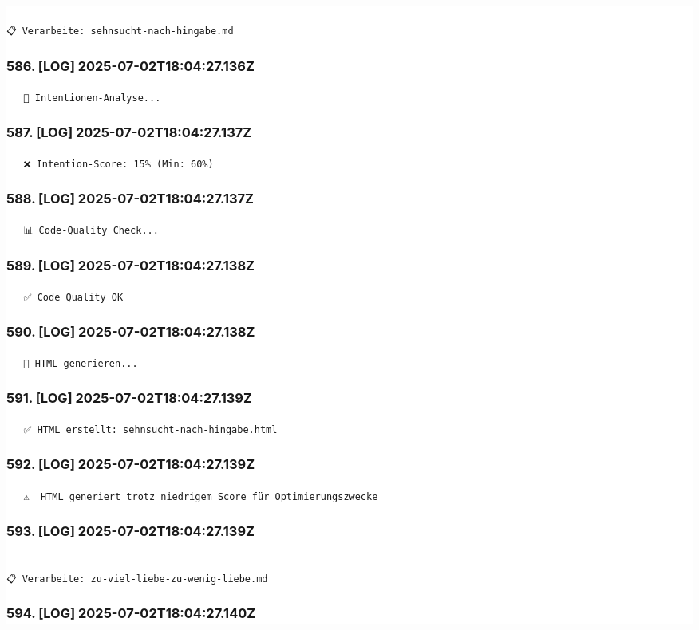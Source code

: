```

📋 Verarbeite: sehnsucht-nach-hingabe.md
```

### 586. [LOG] 2025-07-02T18:04:27.136Z

```
   🎯 Intentionen-Analyse...
```

### 587. [LOG] 2025-07-02T18:04:27.137Z

```
   ❌ Intention-Score: 15% (Min: 60%)
```

### 588. [LOG] 2025-07-02T18:04:27.137Z

```
   📊 Code-Quality Check...
```

### 589. [LOG] 2025-07-02T18:04:27.138Z

```
   ✅ Code Quality OK
```

### 590. [LOG] 2025-07-02T18:04:27.138Z

```
   🔨 HTML generieren...
```

### 591. [LOG] 2025-07-02T18:04:27.139Z

```
   ✅ HTML erstellt: sehnsucht-nach-hingabe.html
```

### 592. [LOG] 2025-07-02T18:04:27.139Z

```
   ⚠️  HTML generiert trotz niedrigem Score für Optimierungszwecke
```

### 593. [LOG] 2025-07-02T18:04:27.139Z

```

📋 Verarbeite: zu-viel-liebe-zu-wenig-liebe.md
```

### 594. [LOG] 2025-07-02T18:04:27.140Z
